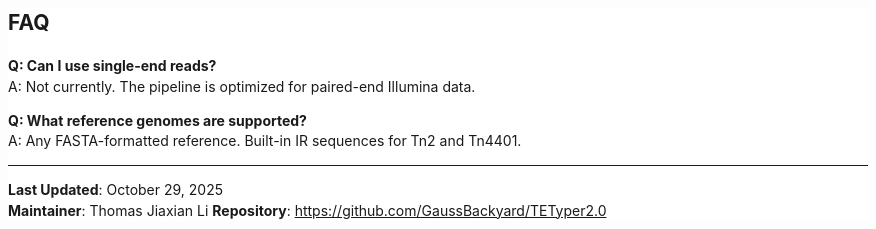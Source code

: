 
## FAQ

**Q: Can I use single-end reads?**  
A: Not currently. The pipeline is optimized for paired-end Illumina data.

**Q: What reference genomes are supported?**  
A: Any FASTA-formatted reference. Built-in IR sequences for Tn2 and Tn4401.

---

**Last Updated**: October 29, 2025  
**Maintainer**: Thomas Jiaxian Li 
**Repository**: https://github.com/GaussBackyard/TETyper2.0
